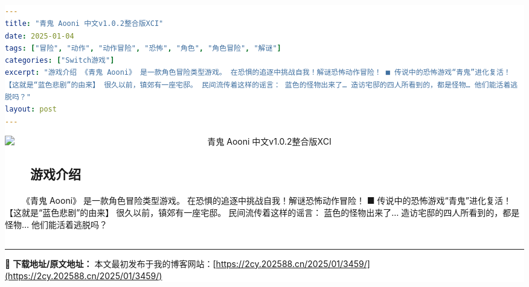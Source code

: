 ```yaml
---
title: "青鬼 Aooni 中文v1.0.2整合版XCI"
date: 2025-01-04
tags: ["冒险", "动作", "动作冒险", "恐怖", "角色", "角色冒险", "解谜"]
categories: ["Switch游戏"]
excerpt: "游戏介绍 《青鬼 Aooni》 是一款角色冒险类型游戏。 在恐惧的追逐中挑战自我！解谜恐怖动作冒险！ ■ 传说中的恐怖游戏“青鬼”进化复活！ 【这就是“蓝色悲剧”的由来】 很久以前，镇郊有一座宅邸。 民间流传着这样的谣言： 蓝色的怪物出来了… 造访宅邸的四人所看到的，都是怪物… 他们能活着逃脱吗？"
layout: post
---
```


<div>
<div></div>
<div>
<p style="text-align: center;"><img style="display: block; margin-left: auto; margin-right: auto; width: 100%; height: auto;" src="https://2cy.202588.cn//wp-content/uploads/2025/01/20250105_677a2bee976b9.webp" alt="青鬼 Aooni 中文v1.0.2整合版XCI" /></p>

<h2 style="white-space: normal; text-indent: 2em; text-align: left;">游戏介绍</h2>
<p style="white-space: normal; text-indent: 2em; text-align: left;">《青鬼 Aooni》 是一款角色冒险类型游戏。 在恐惧的追逐中挑战自我！解谜恐怖动作冒险！ ■ 传说中的恐怖游戏“青鬼”进化复活！ 【这就是“蓝色悲剧”的由来】 很久以前，镇郊有一座宅邸。 民间流传着这样的谣言： 蓝色的怪物出来了… 造访宅邸的四人所看到的，都是怪物… 他们能活着逃脱吗？</p>

<h2 style="white-space: normal; text-indent: 2em; text-align: left;"></h2>
</div>
</div>

---
📖 **下载地址/原文地址：** 本文最初发布于我的博客网站：[https://2cy.202588.cn/2025/01/3459/](https://2cy.202588.cn/2025/01/3459/)
